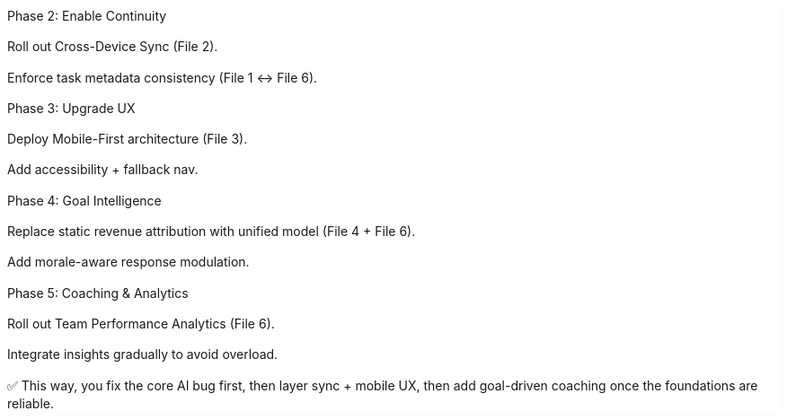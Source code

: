 Phase 2: Enable Continuity

Roll out Cross-Device Sync (File 2).

Enforce task metadata consistency (File 1 ↔ File 6).

Phase 3: Upgrade UX

Deploy Mobile-First architecture (File 3).

Add accessibility + fallback nav.

Phase 4: Goal Intelligence

Replace static revenue attribution with unified model (File 4 + File 6).

Add morale-aware response modulation.

Phase 5: Coaching & Analytics

Roll out Team Performance Analytics (File 6).

Integrate insights gradually to avoid overload.

✅ This way, you fix the core AI bug first, then layer sync + mobile UX, then add goal-driven coaching once the foundations are reliable.